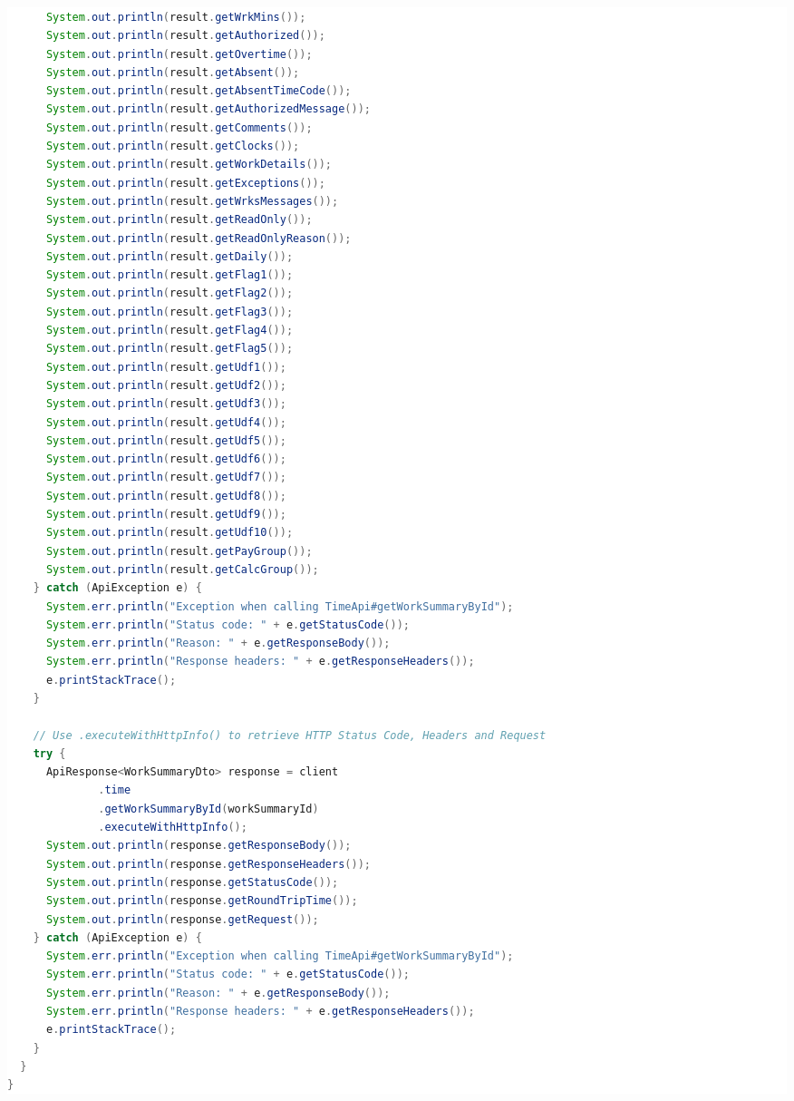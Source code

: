 ```java
      System.out.println(result.getWrkMins());
      System.out.println(result.getAuthorized());
      System.out.println(result.getOvertime());
      System.out.println(result.getAbsent());
      System.out.println(result.getAbsentTimeCode());
      System.out.println(result.getAuthorizedMessage());
      System.out.println(result.getComments());
      System.out.println(result.getClocks());
      System.out.println(result.getWorkDetails());
      System.out.println(result.getExceptions());
      System.out.println(result.getWrksMessages());
      System.out.println(result.getReadOnly());
      System.out.println(result.getReadOnlyReason());
      System.out.println(result.getDaily());
      System.out.println(result.getFlag1());
      System.out.println(result.getFlag2());
      System.out.println(result.getFlag3());
      System.out.println(result.getFlag4());
      System.out.println(result.getFlag5());
      System.out.println(result.getUdf1());
      System.out.println(result.getUdf2());
      System.out.println(result.getUdf3());
      System.out.println(result.getUdf4());
      System.out.println(result.getUdf5());
      System.out.println(result.getUdf6());
      System.out.println(result.getUdf7());
      System.out.println(result.getUdf8());
      System.out.println(result.getUdf9());
      System.out.println(result.getUdf10());
      System.out.println(result.getPayGroup());
      System.out.println(result.getCalcGroup());
    } catch (ApiException e) {
      System.err.println("Exception when calling TimeApi#getWorkSummaryById");
      System.err.println("Status code: " + e.getStatusCode());
      System.err.println("Reason: " + e.getResponseBody());
      System.err.println("Response headers: " + e.getResponseHeaders());
      e.printStackTrace();
    }

    // Use .executeWithHttpInfo() to retrieve HTTP Status Code, Headers and Request
    try {
      ApiResponse<WorkSummaryDto> response = client
              .time
              .getWorkSummaryById(workSummaryId)
              .executeWithHttpInfo();
      System.out.println(response.getResponseBody());
      System.out.println(response.getResponseHeaders());
      System.out.println(response.getStatusCode());
      System.out.println(response.getRoundTripTime());
      System.out.println(response.getRequest());
    } catch (ApiException e) {
      System.err.println("Exception when calling TimeApi#getWorkSummaryById");
      System.err.println("Status code: " + e.getStatusCode());
      System.err.println("Reason: " + e.getResponseBody());
      System.err.println("Response headers: " + e.getResponseHeaders());
      e.printStackTrace();
    }
  }
}

```

